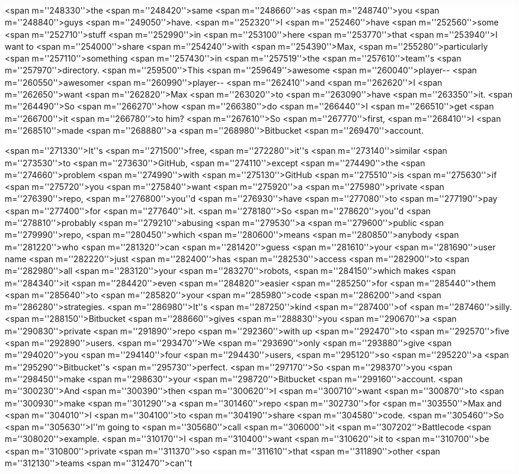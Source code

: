  <span m=''248330''>the</span> <span m=''248420''>same</span> <span m=''248660''>as</span>
  <span m=''248740''>you</span> <span m=''248840''>guys</span> <span m=''249050''>have.</span>
  <span m=''252320''>I</span> <span m=''252460''>have</span> <span m=''252560''>some</span>
  <span m=''252710''>stuff</span> <span m=''252990''>in</span> <span m=''253100''>here</span>
  <span m=''253770''>that</span> <span m=''253940''>I want to</span> <span m=''254000''>share</span>
  <span m=''254240''>with</span> <span m=''254390''>Max,</span> <span m=''255280''>particularly</span>
  <span m=''257110''>something</span> <span m=''257430''>in</span> <span m=''257519''>the</span>
  <span m=''257610''>team''s</span> <span m=''257970''>directory.</span> <span m=''259500''>This</span>
  <span m=''259649''>awesome</span> <span m=''260040''>player--</span> <span m=''260550''>awesomer</span>
  <span m=''260990''>player--</span> <span m=''262410''>and</span> <span m=''262620''>I</span>
  <span m=''262650''>want</span> <span m=''262820''>Max</span> <span m=''263020''>to</span>
  <span m=''263090''>have</span> <span m=''263350''>it.</span> <span m=''264490''>So</span>
  <span m=''266270''>how</span> <span m=''266380''>do</span> <span m=''266440''>I</span>
  <span m=''266510''>get</span> <span m=''266700''>it</span> <span m=''266780''>to
  him?</span> <span m=''267610''>So</span> <span m=''267770''>first,</span> <span
  m=''268410''>I</span> <span m=''268510''>made</span> <span m=''268880''>a</span>
  <span m=''268980''>Bitbucket</span> <span m=''269470''>account.</span> </p><p><span
  m=''271330''>It''s</span> <span m=''271500''>free,</span> <span m=''272280''>it''s</span>
  <span m=''273140''>similar</span> <span m=''273530''>to</span> <span m=''273630''>GitHub,</span>
  <span m=''274110''>except</span> <span m=''274490''>the</span> <span m=''274660''>problem</span>
  <span m=''274990''>with</span> <span m=''275130''>GitHub</span> <span m=''275510''>is</span>
  <span m=''275630''>if</span> <span m=''275720''>you</span> <span m=''275840''>want</span>
  <span m=''275920''>a</span> <span m=''275980''>private</span> <span m=''276390''>repo,</span>
  <span m=''276800''>you''d</span> <span m=''276930''>have</span> <span m=''277080''>to</span>
  <span m=''277190''>pay</span> <span m=''277400''>for</span> <span m=''277640''>it.</span>
  <span m=''278180''>So</span> <span m=''278620''>you''d</span> <span m=''278810''>probably</span>
  <span m=''279210''>abusing</span> <span m=''279530''>a</span> <span m=''279600''>public</span>
  <span m=''279990''>repo,</span> <span m=''280450''>which</span> <span m=''280600''>means</span>
  <span m=''280850''>anybody</span> <span m=''281220''>who</span> <span m=''281320''>can</span>
  <span m=''281420''>guess</span> <span m=''281610''>your</span> <span m=''281690''>user
  name</span> <span m=''282220''>just</span> <span m=''282400''>has</span> <span m=''282530''>access</span>
  <span m=''282900''>to</span> <span m=''282980''>all</span> <span m=''283120''>your</span>
  <span m=''283270''>robots,</span> <span m=''284150''>which makes</span> <span m=''284340''>it</span>
  <span m=''284420''>even</span> <span m=''284820''>easier</span> <span m=''285250''>for</span>
  <span m=''285440''>them</span> <span m=''285640''>to</span> <span m=''285820''>your</span>
  <span m=''285980''>code</span> <span m=''286200''>and</span> <span m=''286280''>strategies.</span>
  <span m=''286980''>It''s</span> <span m=''287250''>kind</span> <span m=''287400''>of</span>
  <span m=''287460''>silly.</span> <span m=''288150''>Bitbucket</span> <span m=''288660''>gives</span>
  <span m=''288830''>you</span> <span m=''290670''>a</span> <span m=''290830''>private</span>
  <span m=''291890''>repo</span> <span m=''292360''>with up</span> <span m=''292470''>to</span>
  <span m=''292570''>five</span> <span m=''292890''>users.</span> <span m=''293470''>We</span>
  <span m=''293690''>only</span> <span m=''293880''>give</span> <span m=''294020''>you</span>
  <span m=''294140''>four</span> <span m=''294430''>users,</span> <span m=''295120''>so</span>
  <span m=''295220''>a</span> <span m=''295290''>Bitbucket''s</span> <span m=''295730''>perfect.</span>
  <span m=''297170''>So</span> <span m=''298370''>you</span> <span m=''298450''>make</span>
  <span m=''298630''>your</span> <span m=''298720''>Bitbucket</span> <span m=''299160''>account.</span>
  <span m=''300230''>And</span> <span m=''300390''>then</span> <span m=''300620''>I</span>
  <span m=''300710''>want</span> <span m=''300870''>to</span> <span m=''300930''>make</span>
  <span m=''301290''>a</span> <span m=''301460''>repo</span> <span m=''302730''>for</span>
  <span m=''303550''>Max and</span> <span m=''304010''>I</span> <span m=''304100''>to</span>
  <span m=''304190''>share</span> <span m=''304580''>code.</span> <span m=''305460''>So</span>
  <span m=''305630''>I''m going to</span> <span m=''305680''>call</span> <span m=''306000''>it</span>
  <span m=''307202''>Battlecode</span> <span m=''308020''>example.</span> <span m=''310170''>I</span>
  <span m=''310400''>want</span> <span m=''310620''>it to</span> <span m=''310700''>be</span>
  <span m=''310800''>private</span> <span m=''311370''>so</span> <span m=''311610''>that</span>
  <span m=''311890''>other</span> <span m=''312130''>teams</span> <span m=''312470''>can''t</span>